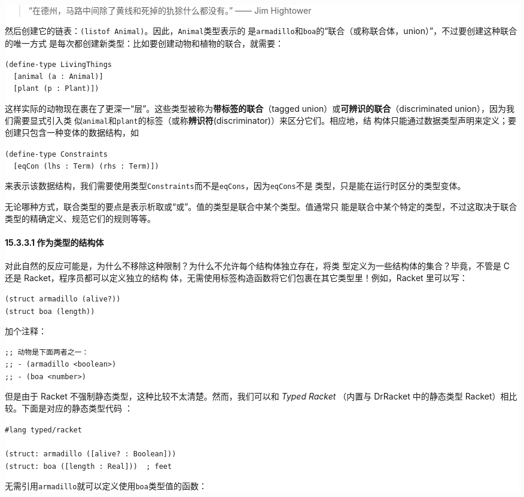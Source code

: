 > “在德州，马路中间除了黄线和死掉的犰狳什么都没有。” —— Jim Hightower

然后创建它的链表：`(listof Animal)`。因此，`Animal`类型表示的
是`armadillo`和`boa`的“联合（或称联合体，union）”，不过要创建这种联合的唯一方式
是每次都创建新类型：比如要创建动物和植物的联合，就需要：

```Racket
(define-type LivingThings
  [animal (a : Animal)]
  [plant (p : Plant)])
```

这样实际的动物现在裹在了更深一“层”。这些类型被称为**带标签的联合**（tagged
union）或**可辨识的联合**（discriminated union），因为我们需要显式引入类
似`animal`和`plant`的标签（或称**辨识符**(discriminator)）来区分它们。相应地，结
构体只能通过数据类型声明来定义；要创建只包含一种变体的数据结构，如

```Racket
(define-type Constraints
  [eqCon (lhs : Term) (rhs : Term)])
```

来表示该数据结构，我们需要使用类型`Constraints`而不是`eqCons`，因为`eqCons`不是
类型，只是能在运行时区分的类型变体。

无论哪种方式，联合类型的要点是表示析取或“或”。值的类型是联合中某个类型。值通常只
能是联合中某个特定的类型，不过这取决于联合类型的精确定义、规范它们的规则等等。

#### 15.3.3.1 作为类型的结构体

对此自然的反应可能是，为什么不移除这种限制？为什么不允许每个结构体独立存在，将类
型定义为一些结构体的集合？毕竟，不管是 C 还是 Racket，程序员都可以定义独立的结构
体，无需使用标签构造函数将它们包裹在其它类型里！例如，Racket 里可以写：

```Racket
(struct armadillo (alive?))
(struct boa (length))
```

加个注释：

```Racket
;; 动物是下面两者之一：
;; - (armadillo <boolean>)
;; - (boa <number>)
```

但是由于 Racket 不强制静态类型，这种比较不太清楚。然而，我们可以和 _Typed
Racket_ （内置与 DrRacket 中的静态类型 Racket）相比较。下面是对应的静态类型代码
：

```Racket
#lang typed/racket

(struct: armadillo ([alive? : Boolean]))
(struct: boa ([length : Real]))  ; feet
```

无需引用`armadillo`就可以定义使用`boa`类型值的函数：
